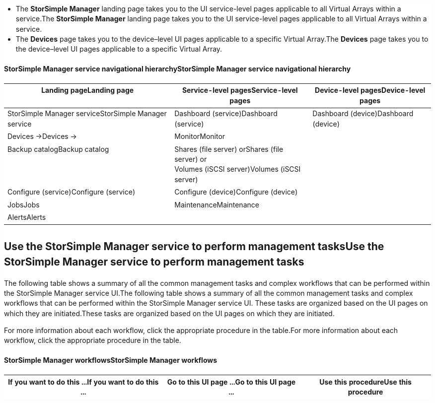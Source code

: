 * <span data-ttu-id="fb4dc-123">The **StorSimple Manager** landing page takes you to the UI service-level pages applicable to all Virtual Arrays within a service.</span><span class="sxs-lookup"><span data-stu-id="fb4dc-123">The **StorSimple Manager** landing page takes you to the UI service-level pages applicable to all Virtual Arrays within a service.</span></span>
* <span data-ttu-id="fb4dc-124">The **Devices** page takes you to the device–level UI pages applicable to a specific Virtual Array.</span><span class="sxs-lookup"><span data-stu-id="fb4dc-124">The **Devices** page takes you to the device–level UI pages applicable to a specific Virtual Array.</span></span>

#### <a name="storsimple-manager-service-navigational-hierarchy"></a><span data-ttu-id="fb4dc-125">StorSimple Manager service navigational hierarchy</span><span class="sxs-lookup"><span data-stu-id="fb4dc-125">StorSimple Manager service navigational hierarchy</span></span>
| <span data-ttu-id="fb4dc-126">Landing page</span><span class="sxs-lookup"><span data-stu-id="fb4dc-126">Landing page</span></span> | <span data-ttu-id="fb4dc-127">Service-level pages</span><span class="sxs-lookup"><span data-stu-id="fb4dc-127">Service-level pages</span></span> | <span data-ttu-id="fb4dc-128">Device-level pages</span><span class="sxs-lookup"><span data-stu-id="fb4dc-128">Device-level pages</span></span> |
| --- | --- | --- |
| <span data-ttu-id="fb4dc-129">StorSimple Manager service</span><span class="sxs-lookup"><span data-stu-id="fb4dc-129">StorSimple Manager service</span></span> |<span data-ttu-id="fb4dc-130">Dashboard (service)</span><span class="sxs-lookup"><span data-stu-id="fb4dc-130">Dashboard (service)</span></span> |<span data-ttu-id="fb4dc-131">Dashboard (device)</span><span class="sxs-lookup"><span data-stu-id="fb4dc-131">Dashboard (device)</span></span> |
| <span data-ttu-id="fb4dc-132">Devices →</span><span class="sxs-lookup"><span data-stu-id="fb4dc-132">Devices →</span></span> |<span data-ttu-id="fb4dc-133">Monitor</span><span class="sxs-lookup"><span data-stu-id="fb4dc-133">Monitor</span></span> | |
| <span data-ttu-id="fb4dc-134">Backup catalog</span><span class="sxs-lookup"><span data-stu-id="fb4dc-134">Backup catalog</span></span> |<span data-ttu-id="fb4dc-135">Shares (file server) or</span><span class="sxs-lookup"><span data-stu-id="fb4dc-135">Shares (file server) or</span></span> </br><span data-ttu-id="fb4dc-136">Volumes (iSCSI server)</span><span class="sxs-lookup"><span data-stu-id="fb4dc-136">Volumes (iSCSI server)</span></span> | |
| <span data-ttu-id="fb4dc-137">Configure (service)</span><span class="sxs-lookup"><span data-stu-id="fb4dc-137">Configure (service)</span></span> |<span data-ttu-id="fb4dc-138">Configure (device)</span><span class="sxs-lookup"><span data-stu-id="fb4dc-138">Configure (device)</span></span> | |
| <span data-ttu-id="fb4dc-139">Jobs</span><span class="sxs-lookup"><span data-stu-id="fb4dc-139">Jobs</span></span> |<span data-ttu-id="fb4dc-140">Maintenance</span><span class="sxs-lookup"><span data-stu-id="fb4dc-140">Maintenance</span></span> | |
| <span data-ttu-id="fb4dc-141">Alerts</span><span class="sxs-lookup"><span data-stu-id="fb4dc-141">Alerts</span></span> | | |

## <a name="use-the-storsimple-manager-service-to-perform-management-tasks"></a><span data-ttu-id="fb4dc-142">Use the StorSimple Manager service to perform management tasks</span><span class="sxs-lookup"><span data-stu-id="fb4dc-142">Use the StorSimple Manager service to perform management tasks</span></span>
<span data-ttu-id="fb4dc-143">The following table shows a summary of all the common management tasks and complex workflows that can be performed within the StorSimple Manager service UI.</span><span class="sxs-lookup"><span data-stu-id="fb4dc-143">The following table shows a summary of all the common management tasks and complex workflows that can be performed within the StorSimple Manager service UI.</span></span> <span data-ttu-id="fb4dc-144">These tasks are organized based on the UI pages on which they are initiated.</span><span class="sxs-lookup"><span data-stu-id="fb4dc-144">These tasks are organized based on the UI pages on which they are initiated.</span></span>

<span data-ttu-id="fb4dc-145">For more information about each workflow, click the appropriate procedure in the table.</span><span class="sxs-lookup"><span data-stu-id="fb4dc-145">For more information about each workflow, click the appropriate procedure in the table.</span></span>

#### <a name="storsimple-manager-workflows"></a><span data-ttu-id="fb4dc-146">StorSimple Manager workflows</span><span class="sxs-lookup"><span data-stu-id="fb4dc-146">StorSimple Manager workflows</span></span>
| <span data-ttu-id="fb4dc-147">If you want to do this ...</span><span class="sxs-lookup"><span data-stu-id="fb4dc-147">If you want to do this ...</span></span> | <span data-ttu-id="fb4dc-148">Go to this UI page ...</span><span class="sxs-lookup"><span data-stu-id="fb4dc-148">Go to this UI page ...</span></span> | <span data-ttu-id="fb4dc-149">Use this procedure</span><span class="sxs-lookup"><span data-stu-id="fb4dc-149">Use this procedure</span></span> |
| --- | --- | --- |